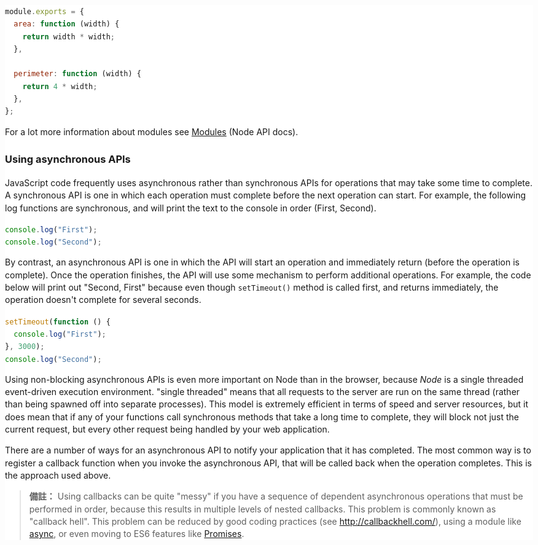 ```js
module.exports = {
  area: function (width) {
    return width * width;
  },

  perimeter: function (width) {
    return 4 * width;
  },
};
```

For a lot more information about modules see [Modules](https://nodejs.org/api/modules.html#modules_modules) (Node API docs).

### Using asynchronous APIs

JavaScript code frequently uses asynchronous rather than synchronous APIs for operations that may take some time to complete. A synchronous API is one in which each operation must complete before the next operation can start. For example, the following log functions are synchronous, and will print the text to the console in order (First, Second).

```js
console.log("First");
console.log("Second");
```

By contrast, an asynchronous API is one in which the API will start an operation and immediately return (before the operation is complete). Once the operation finishes, the API will use some mechanism to perform additional operations. For example, the code below will print out "Second, First" because even though `setTimeout()` method is called first, and returns immediately, the operation doesn't complete for several seconds.

```js
setTimeout(function () {
  console.log("First");
}, 3000);
console.log("Second");
```

Using non-blocking asynchronous APIs is even more important on Node than in the browser, because _Node_ is a single threaded event-driven execution environment. "single threaded" means that all requests to the server are run on the same thread (rather than being spawned off into separate processes). This model is extremely efficient in terms of speed and server resources, but it does mean that if any of your functions call synchronous methods that take a long time to complete, they will block not just the current request, but every other request being handled by your web application.

There are a number of ways for an asynchronous API to notify your application that it has completed. The most common way is to register a callback function when you invoke the asynchronous API, that will be called back when the operation completes. This is the approach used above.

> **備註：** Using callbacks can be quite "messy" if you have a sequence of dependent asynchronous operations that must be performed in order, because this results in multiple levels of nested callbacks. This problem is commonly known as "callback hell". This problem can be reduced by good coding practices (see <http://callbackhell.com/>), using a module like [async](https://www.npmjs.com/package/async), or even moving to ES6 features like [Promises](/zh-TW/docs/Web/JavaScript/Reference/Global_Objects/Promise).
